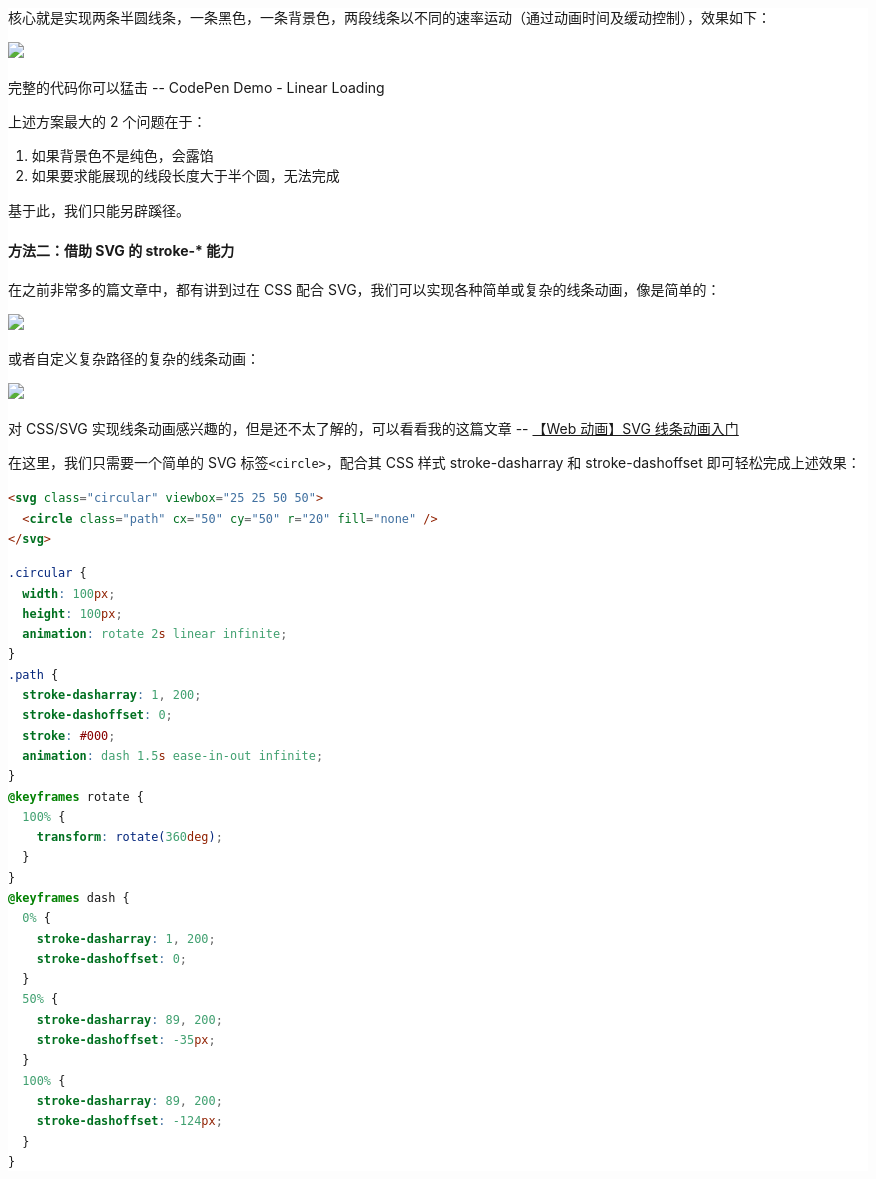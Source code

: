 核心就是实现两条半圆线条，一条黑色，一条背景色，两段线条以不同的速率运动（通过动画时间及缓动控制），效果如下：

![](https://p3-juejin.byteimg.com/tos-cn-i-k3u1fbpfcp/7c32ef431035405fbbdb4eb9c5a879c1~tplv-k3u1fbpfcp-watermark.awebp)

完整的代码你可以猛击 -- CodePen Demo - Linear Loading

上述方案最大的 2 个问题在于：

1. 如果背景色不是纯色，会露馅
2. 如果要求能展现的线段长度大于半个圆，无法完成

基于此，我们只能另辟蹊径。

#### 方法二：借助 SVG 的 stroke-\* 能力

在之前非常多的篇文章中，都有讲到过在 CSS 配合 SVG，我们可以实现各种简单或复杂的线条动画，像是简单的：

![](https://user-images.githubusercontent.com/8554143/149149846-b50cf1fa-01ec-43ce-8965-e63e6b65925d.gif)

或者自定义复杂路径的复杂的线条动画：

![](https://p3-juejin.byteimg.com/tos-cn-i-k3u1fbpfcp/29d8048a51194988950274f74e38190a~tplv-k3u1fbpfcp-watermark.awebp)

对 CSS/SVG 实现线条动画感兴趣的，但是还不太了解的，可以看看我的这篇文章 -- [【Web 动画】SVG 线条动画入门](https://www.cnblogs.com/coco1s/p/6225973.html)

在这里，我们只需要一个简单的 SVG 标签`<circle>`，配合其 CSS 样式 stroke-dasharray 和 stroke-dashoffset 即可轻松完成上述效果：

```html
<svg class="circular" viewbox="25 25 50 50">
  <circle class="path" cx="50" cy="50" r="20" fill="none" />
</svg>
```

```css
.circular {
  width: 100px;
  height: 100px;
  animation: rotate 2s linear infinite;
}
.path {
  stroke-dasharray: 1, 200;
  stroke-dashoffset: 0;
  stroke: #000;
  animation: dash 1.5s ease-in-out infinite;
}
@keyframes rotate {
  100% {
    transform: rotate(360deg);
  }
}
@keyframes dash {
  0% {
    stroke-dasharray: 1, 200;
    stroke-dashoffset: 0;
  }
  50% {
    stroke-dasharray: 89, 200;
    stroke-dashoffset: -35px;
  }
  100% {
    stroke-dasharray: 89, 200;
    stroke-dashoffset: -124px;
  }
}
```
